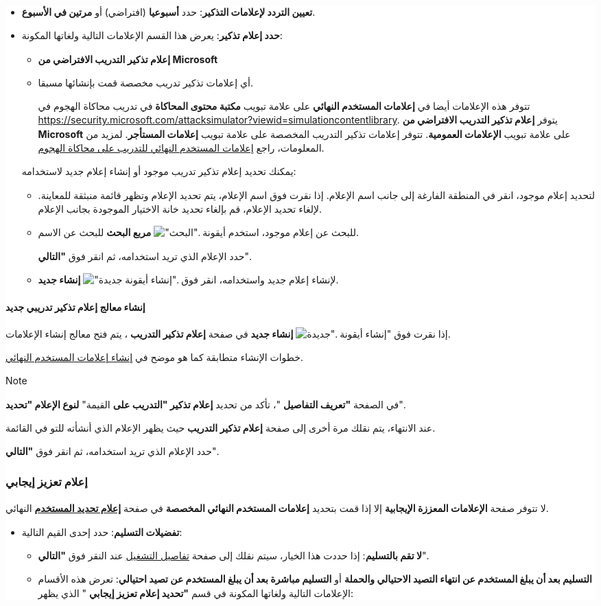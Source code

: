 - **تعيين التردد لإعلامات التذكير**: حدد **أسبوعيا** (افتراضي) أو **مرتين في الأسبوع**.

- **حدد إعلام تذكير**: يعرض هذا القسم الإعلامات التالية ولغاتها المكونة:

  - **إعلام تذكير التدريب الافتراضي من Microsoft**
  - أي إعلامات تذكير تدريب مخصصة قمت بإنشائها مسبقا.

    تتوفر هذه الإعلامات أيضا في **إعلامات المستخدم النهائي** على علامة تبويب **مكتبة محتوى المحاكاة** في تدريب محاكاة الهجوم في <https://security.microsoft.com/attacksimulator?viewid=simulationcontentlibrary>. يتوفر **إعلام تذكير التدريب الافتراضي من Microsoft** على علامة تبويب **الإعلامات العمومية**. تتوفر إعلامات تذكير التدريب المخصصة على علامة تبويب **إعلامات المستأجر**. لمزيد من المعلومات، راجع [إعلامات المستخدم النهائي للتدريب على محاكاة الهجوم](attack-simulation-training-end-user-notifications.md).

  يمكنك تحديد إعلام تذكير تدريب موجود أو إنشاء إعلام جديد لاستخدامه:

  - لتحديد إعلام موجود، انقر في المنطقة الفارغة إلى جانب اسم الإعلام. إذا نقرت فوق اسم الإعلام، يتم تحديد الإعلام وتظهر قائمة منبثقة للمعاينة. لإلغاء تحديد الإعلام، قم بإلغاء تحديد خانة الاختيار الموجودة بجانب الإعلام.
  - للبحث عن إعلام موجود، استخدم أيقونة !["البحث".](../../media/m365-cc-sc-search-icon.png) **مربع البحث** للبحث عن الاسم.

    حدد الإعلام الذي تريد استخدامه، ثم انقر فوق **"التالي**".

  - لإنشاء إعلام جديد واستخدامه، انقر فوق !["إنشاء أيقونة جديدة".](../../media/m365-cc-sc-create-icon.png) **إنشاء جديد**.

#### <a name="create-new-training-reminder-notification-wizard"></a>إنشاء معالج إعلام تذكير تدريبي جديد

إذا نقرت فوق "إنشاء أيقونة ![جديدة".](../../media/m365-cc-sc-create-icon.png) **إنشاء جديد** في صفحة **إعلام تذكير التدريب** ، يتم فتح معالج إنشاء الإعلامات.

خطوات الإنشاء متطابقة كما هو موضح في [إنشاء إعلامات المستخدم النهائي](attack-simulation-training-end-user-notifications.md#create-end-user-notifications).

> [!NOTE]
> في الصفحة **"تعريف التفاصيل** "، تأكد من تحديد **إعلام تذكير "التدريب على** القيمة" **لنوع الإعلام "تحديد**".

عند الانتهاء، يتم نقلك مرة أخرى إلى صفحة **إعلام تذكير التدريب** حيث يظهر الإعلام الذي أنشأته للتو في القائمة.

حدد الإعلام الذي تريد استخدامه، ثم انقر فوق **"التالي**".

### <a name="positive-reinforcement-notification"></a>إعلام تعزيز إيجابي

لا تتوفر صفحة **الإعلامات المعززة الإيجابية** إلا إذا قمت بتحديد **إعلامات المستخدم النهائي المخصصة** في صفحة **[إعلام تحديد المستخدم](#select-end-user-notification)** النهائي.

- **تفضيلات التسليم**: حدد إحدى القيم التالية:

  - **لا تقم بالتسليم**: إذا حددت هذا الخيار، سيتم نقلك إلى صفحة [تفاصيل التشغيل](#launch-details) عند النقر فوق **"التالي**".

  - **التسليم بعد أن يبلغ المستخدم عن انتهاء التصيد الاحتيالي والحملة** أو **التسليم مباشرة بعد أن يبلغ المستخدم عن تصيد احتيالي**: تعرض هذه الأقسام الإعلامات التالية ولغاتها المكونة في قسم **"تحديد إعلام تعزيز إيجابي** " الذي يظهر:
